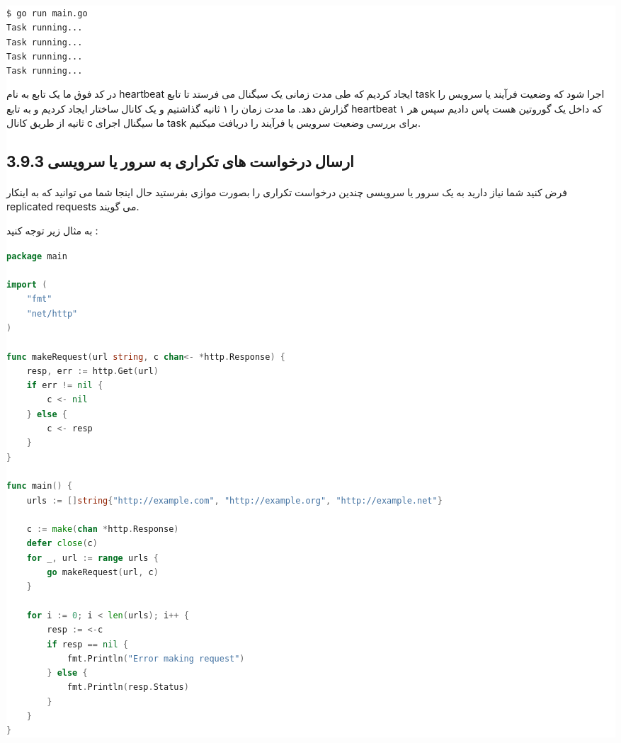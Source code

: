```shell
$ go run main.go
Task running...
Task running...
Task running...
Task running...
```

در کد فوق ما یک تابع به نام heartbeat ایجاد کردیم که طی مدت زمانی یک سیگنال می فرستد تا تابع task اجرا شود که وضعیت فرآیند یا سرویس را گزارش دهد. ما مدت زمان را ۱ ثانیه گذاشتیم و یک کانال ساختار ایجاد کردیم و به تابع heartbeat که داخل یک گوروتین هست پاس دادیم سپس هر ۱ ثانیه از طریق کانال c ما سیگنال اجرای task برای بررسی وضعیت سرویس یا فرآیند را دریافت میکنیم.


## 3.9.3 ارسال درخواست های تکراری به سرور یا سرویسی

فرض کنید شما نیاز دارید به یک سرور یا سرویسی چندین درخواست تکراری را بصورت موازی بفرستید حال اینجا شما می توانید که به اینکار replicated requests می گویند.

به مثال زیر توجه کنید :

```go
package main

import (
    "fmt"
    "net/http"
)

func makeRequest(url string, c chan<- *http.Response) {
    resp, err := http.Get(url)
    if err != nil {
        c <- nil
    } else {
        c <- resp
    }
}

func main() {
    urls := []string{"http://example.com", "http://example.org", "http://example.net"}

    c := make(chan *http.Response)
    defer close(c)
    for _, url := range urls {
        go makeRequest(url, c)
    }

    for i := 0; i < len(urls); i++ {
        resp := <-c
        if resp == nil {
            fmt.Println("Error making request")
        } else {
            fmt.Println(resp.Status)
        }
    }
}
```

